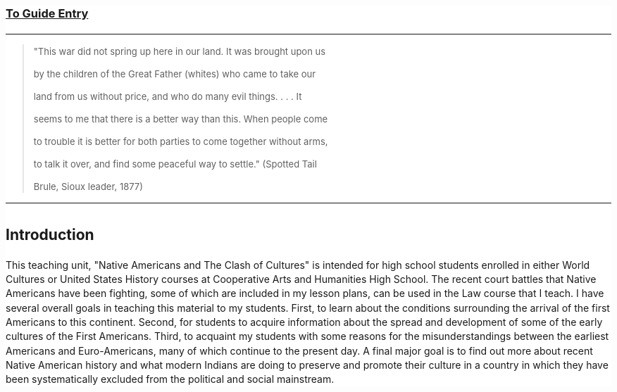    </li>
  </a>
 </ul>
 <h3>
  <a href="../../../guides/1999/3/99.03.03.x.html">
   To Guide Entry
  </a>
 </h3>
<hr/>
 <blockquote>
  <font size="-1">
   "This war did not spring up here in our land.  It was brought upon us
   <p>
    by the children of the Great Father (whites) who came to take our
   </p>
   <p>
    land from us without price, and who do many evil things. . . .  It
   </p>
   <p>
    seems to me that there is a better way than this.  When people come
   </p>
   <p>
    to trouble it is better for both parties to come together without arms,
   </p>
   <p>
    to talk it over, and find some peaceful way to settle."   (Spotted Tail
   </p>
   <p>
    Brule, Sioux leader, 1877)
   </p>
</font>
 </blockquote>
 <hr/>
 <h2>
  Introduction
 </h2>
 This teaching unit, "Native Americans and The Clash of Cultures" is intended for high school students enrolled in either World Cultures or United States History courses at Cooperative Arts and Humanities High School.  The recent court battles that Native Americans have been fighting, some of which are included in my lesson plans, can be used in the Law course that I teach.  I have several overall goals in teaching this material to my students.  First, to learn about the conditions surrounding the arrival of the first Americans to this continent.  Second, for students to acquire information about the spread and development of some of the early cultures of the First Americans.  Third, to acquaint my students with some reasons for the misunderstandings between the earliest Americans and Euro-Americans, many of which continue to the present day.  A final major goal is to find out more about recent Native American history and what modern Indians are doing to preserve and promote their culture in a country in which they have been systematically excluded from the political and social mainstream.
 <p>